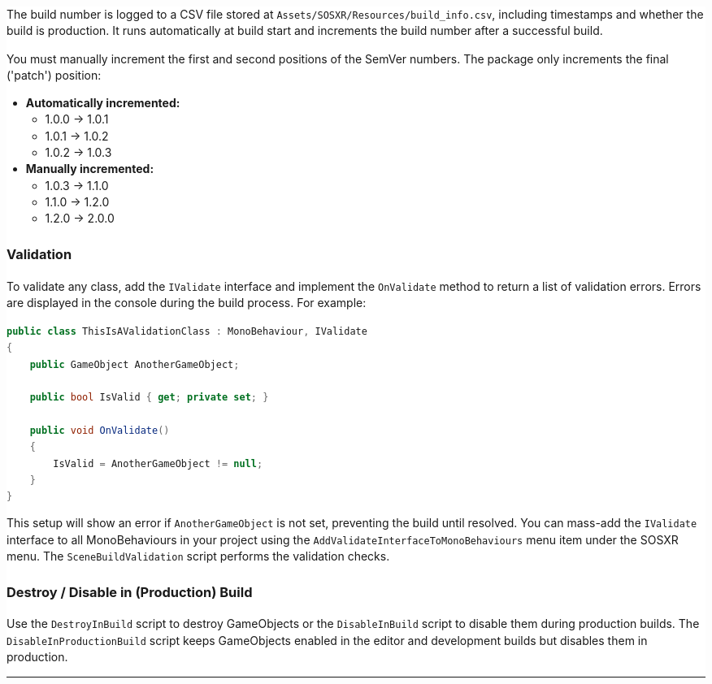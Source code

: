 The build number is logged to a CSV file stored at `Assets/SOSXR/Resources/build_info.csv`, including timestamps and whether the build is production. It runs automatically at build start and increments the build number after a successful build.

You must manually increment the first and second positions of the SemVer numbers. The package only increments the final ('patch') position:
- **Automatically incremented:**
    - 1.0.0 → 1.0.1
    - 1.0.1 → 1.0.2
    - 1.0.2 → 1.0.3
- **Manually incremented:**
    - 1.0.3 → 1.1.0
    - 1.1.0 → 1.2.0
    - 1.2.0 → 2.0.0

### Validation
To validate any class, add the `IValidate` interface and implement the `OnValidate` method to return a list of validation errors. Errors are displayed in the console during the build process. For example:

```csharp
public class ThisIsAValidationClass : MonoBehaviour, IValidate
{
    public GameObject AnotherGameObject;
    
    public bool IsValid { get; private set; }

    public void OnValidate()
    {
        IsValid = AnotherGameObject != null;
    }
}
```

This setup will show an error if `AnotherGameObject` is not set, preventing the build until resolved. You can mass-add the `IValidate` interface to all MonoBehaviours in your project using the `AddValidateInterfaceToMonoBehaviours` menu item under the SOSXR menu. The `SceneBuildValidation` script performs the validation checks.

### Destroy / Disable in (Production) Build
Use the `DestroyInBuild` script to destroy GameObjects or the `DisableInBuild` script to disable them during production builds. The `DisableInProductionBuild` script keeps GameObjects enabled in the editor and development builds but disables them in production.

--- 

